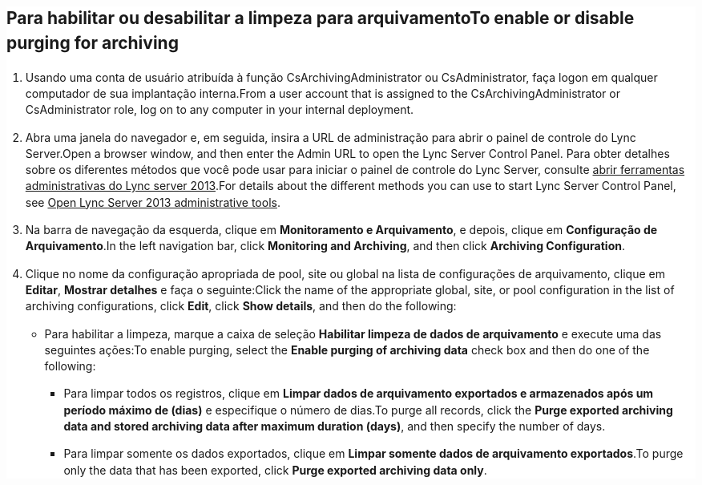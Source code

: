 

</div>

<div>

## <a name="to-enable-or-disable-purging-for-archiving"></a><span data-ttu-id="a4cd9-119">Para habilitar ou desabilitar a limpeza para arquivamento</span><span class="sxs-lookup"><span data-stu-id="a4cd9-119">To enable or disable purging for archiving</span></span>

1.  <span data-ttu-id="a4cd9-120">Usando uma conta de usuário atribuída à função CsArchivingAdministrator ou CsAdministrator, faça logon em qualquer computador de sua implantação interna.</span><span class="sxs-lookup"><span data-stu-id="a4cd9-120">From a user account that is assigned to the CsArchivingAdministrator or CsAdministrator role, log on to any computer in your internal deployment.</span></span>

2.  <span data-ttu-id="a4cd9-121">Abra uma janela do navegador e, em seguida, insira a URL de administração para abrir o painel de controle do Lync Server.</span><span class="sxs-lookup"><span data-stu-id="a4cd9-121">Open a browser window, and then enter the Admin URL to open the Lync Server Control Panel.</span></span> <span data-ttu-id="a4cd9-122">Para obter detalhes sobre os diferentes métodos que você pode usar para iniciar o painel de controle do Lync Server, consulte [abrir ferramentas administrativas do Lync server 2013](lync-server-2013-open-lync-server-administrative-tools.md).</span><span class="sxs-lookup"><span data-stu-id="a4cd9-122">For details about the different methods you can use to start Lync Server Control Panel, see [Open Lync Server 2013 administrative tools](lync-server-2013-open-lync-server-administrative-tools.md).</span></span>

3.  <span data-ttu-id="a4cd9-123">Na barra de navegação da esquerda, clique em **Monitoramento e Arquivamento**, e depois, clique em **Configuração de Arquivamento**.</span><span class="sxs-lookup"><span data-stu-id="a4cd9-123">In the left navigation bar, click **Monitoring and Archiving**, and then click **Archiving Configuration**.</span></span>

4.  <span data-ttu-id="a4cd9-124">Clique no nome da configuração apropriada de pool, site ou global na lista de configurações de arquivamento, clique em **Editar**, **Mostrar detalhes** e faça o seguinte:</span><span class="sxs-lookup"><span data-stu-id="a4cd9-124">Click the name of the appropriate global, site, or pool configuration in the list of archiving configurations, click **Edit**, click **Show details**, and then do the following:</span></span>
    
      - <span data-ttu-id="a4cd9-125">Para habilitar a limpeza, marque a caixa de seleção **Habilitar limpeza de dados de arquivamento** e execute uma das seguintes ações:</span><span class="sxs-lookup"><span data-stu-id="a4cd9-125">To enable purging, select the **Enable purging of archiving data** check box and then do one of the following:</span></span>
        
          - <span data-ttu-id="a4cd9-126">Para limpar todos os registros, clique em **Limpar dados de arquivamento exportados e armazenados após um período máximo de (dias)** e especifique o número de dias.</span><span class="sxs-lookup"><span data-stu-id="a4cd9-126">To purge all records, click the **Purge exported archiving data and stored archiving data after maximum duration (days)**, and then specify the number of days.</span></span>
        
          - <span data-ttu-id="a4cd9-127">Para limpar somente os dados exportados, clique em **Limpar somente dados de arquivamento exportados**.</span><span class="sxs-lookup"><span data-stu-id="a4cd9-127">To purge only the data that has been exported, click **Purge exported archiving data only**.</span></span>
    
